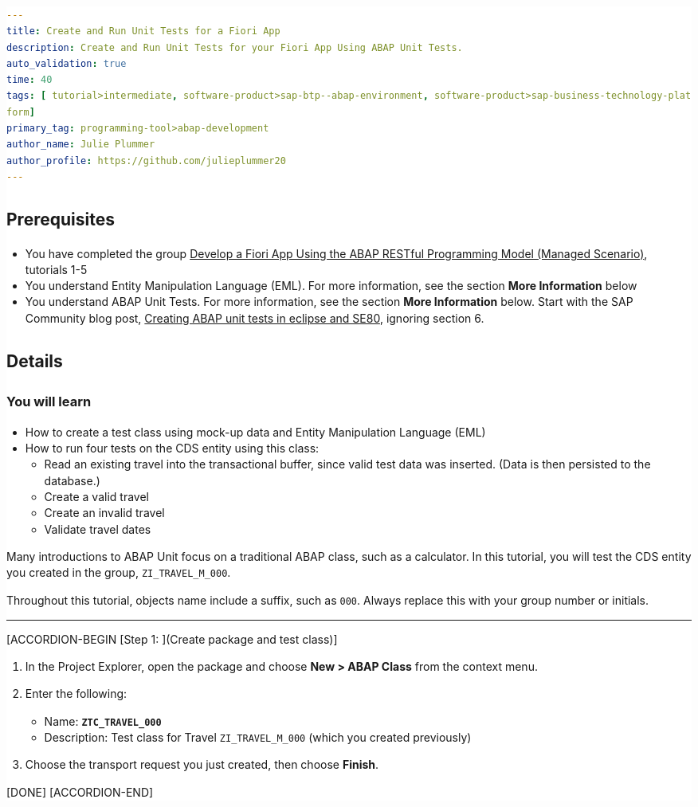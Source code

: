 ```yaml
---
title: Create and Run Unit Tests for a Fiori App
description: Create and Run Unit Tests for your Fiori App Using ABAP Unit Tests.
auto_validation: true
time: 40
tags: [ tutorial>intermediate, software-product>sap-btp--abap-environment, software-product>sap-business-technology-platform]
primary_tag: programming-tool>abap-development
author_name: Julie Plummer
author_profile: https://github.com/julieplummer20
---
```


## Prerequisites
  - You have completed the group [Develop a Fiori App Using the ABAP RESTful Programming Model (Managed Scenario)](group.abap-env-restful-managed), tutorials 1-5
  - You understand Entity Manipulation Language (EML). For more information, see the section **More Information** below
  - You understand ABAP Unit Tests. For more information, see the section **More Information** below. Start with the SAP Community blog post, [Creating ABAP unit tests in eclipse and SE80](https://blogs.sap.com/2013/04/15/creating-abap-unit-tests-in-eclipse-and-se80/), ignoring section 6.

## Details
### You will learn
  - How to create a test class using mock-up data and Entity Manipulation Language (EML)
  - How to run four tests on the CDS entity using this class:
    - Read an existing travel into the transactional buffer, since valid test data was inserted. (Data is then persisted to the database.)
    - Create a valid travel
    - Create an invalid travel
    - Validate travel dates


Many introductions to ABAP Unit focus on a traditional ABAP class, such as a calculator. In this tutorial, you will test the CDS entity you created in the group, `ZI_TRAVEL_M_000`.

Throughout this tutorial, objects name include a suffix, such as `000`. Always replace this with your group number or initials.

---

[ACCORDION-BEGIN [Step 1: ](Create package and test class)]
1. In the Project Explorer, open the package and choose **New > ABAP Class** from the context menu.

2. Enter the following:

    - Name: **`ZTC_TRAVEL_000`**
    - Description: Test class for Travel `ZI_TRAVEL_M_000` (which you created previously)

4. Choose the transport request you just created, then choose **Finish**.

[DONE]
[ACCORDION-END]
